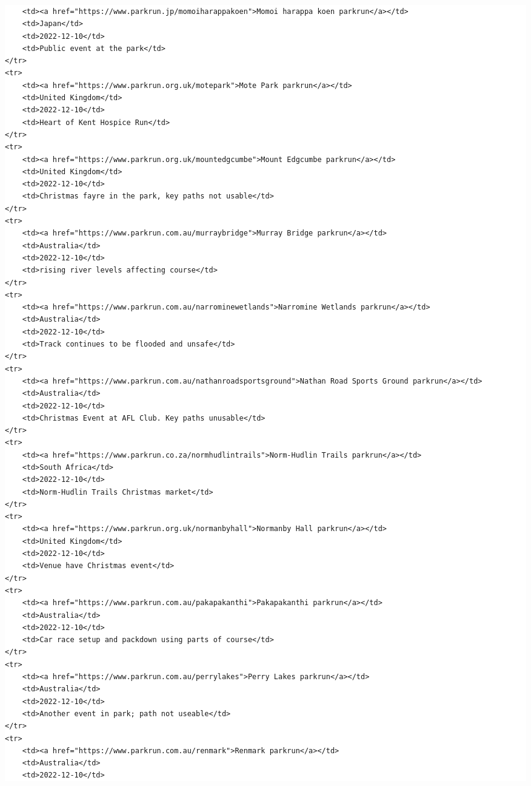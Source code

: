         <td><a href="https://www.parkrun.jp/momoiharappakoen">Momoi harappa koen parkrun</a></td>
        <td>Japan</td>
        <td>2022-12-10</td>
        <td>Public event at the park</td>
    </tr>
    <tr>
        <td><a href="https://www.parkrun.org.uk/motepark">Mote Park parkrun</a></td>
        <td>United Kingdom</td>
        <td>2022-12-10</td>
        <td>Heart of Kent Hospice Run</td>
    </tr>
    <tr>
        <td><a href="https://www.parkrun.org.uk/mountedgcumbe">Mount Edgcumbe parkrun</a></td>
        <td>United Kingdom</td>
        <td>2022-12-10</td>
        <td>Christmas fayre in the park, key paths not usable</td>
    </tr>
    <tr>
        <td><a href="https://www.parkrun.com.au/murraybridge">Murray Bridge parkrun</a></td>
        <td>Australia</td>
        <td>2022-12-10</td>
        <td>rising river levels affecting course</td>
    </tr>
    <tr>
        <td><a href="https://www.parkrun.com.au/narrominewetlands">Narromine Wetlands parkrun</a></td>
        <td>Australia</td>
        <td>2022-12-10</td>
        <td>Track continues to be flooded and unsafe</td>
    </tr>
    <tr>
        <td><a href="https://www.parkrun.com.au/nathanroadsportsground">Nathan Road Sports Ground parkrun</a></td>
        <td>Australia</td>
        <td>2022-12-10</td>
        <td>Christmas Event at AFL Club. Key paths unusable</td>
    </tr>
    <tr>
        <td><a href="https://www.parkrun.co.za/normhudlintrails">Norm-Hudlin Trails parkrun</a></td>
        <td>South Africa</td>
        <td>2022-12-10</td>
        <td>Norm-Hudlin Trails Christmas market</td>
    </tr>
    <tr>
        <td><a href="https://www.parkrun.org.uk/normanbyhall">Normanby Hall parkrun</a></td>
        <td>United Kingdom</td>
        <td>2022-12-10</td>
        <td>Venue have Christmas event</td>
    </tr>
    <tr>
        <td><a href="https://www.parkrun.com.au/pakapakanthi">Pakapakanthi parkrun</a></td>
        <td>Australia</td>
        <td>2022-12-10</td>
        <td>Car race setup and packdown using parts of course</td>
    </tr>
    <tr>
        <td><a href="https://www.parkrun.com.au/perrylakes">Perry Lakes parkrun</a></td>
        <td>Australia</td>
        <td>2022-12-10</td>
        <td>Another event in park; path not useable</td>
    </tr>
    <tr>
        <td><a href="https://www.parkrun.com.au/renmark">Renmark parkrun</a></td>
        <td>Australia</td>
        <td>2022-12-10</td>